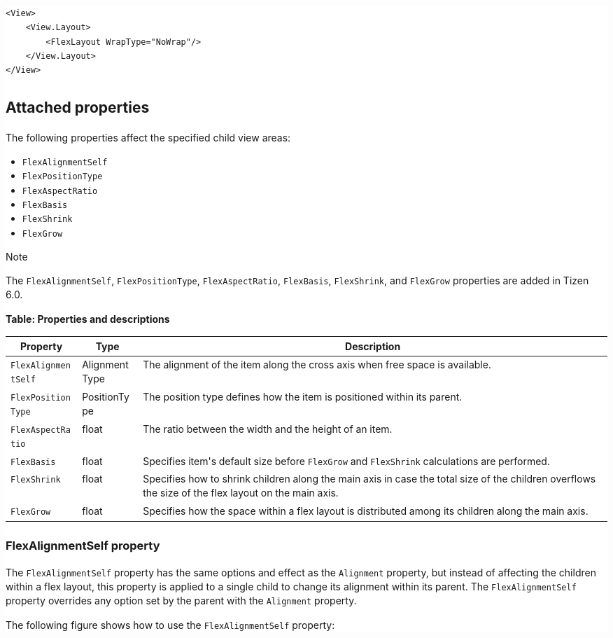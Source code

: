 ```xaml
<View>
    <View.Layout>
        <FlexLayout WrapType="NoWrap"/>
    </View.Layout>
</View>
```

</span>
                </tr>
            </tbody>
        </table>
    </div>
</div>

## Attached properties

The following properties affect the specified child view areas:
- `FlexAlignmentSelf`
- `FlexPositionType`
- `FlexAspectRatio`
- `FlexBasis`
- `FlexShrink`
- `FlexGrow`

> [!NOTE]
> The `FlexAlignmentSelf`, `FlexPositionType`, `FlexAspectRatio`, `FlexBasis`, `FlexShrink`, and `FlexGrow` properties are added in Tizen 6.0.

**Table: Properties and descriptions**

| Property               | Type            | Description  |
| -----------------------| --------------- | ------------ |
| `FlexAlignmentSelf`    | AlignmentType   | The alignment of the item along the cross axis when free space is available. |
| `FlexPositionType`     | PositionType    | The position type defines how the item is positioned within its parent. |
| `FlexAspectRatio`      | float           | The ratio between the width and the height of an item. |
| `FlexBasis`            | float           | Specifies item's default size before `FlexGrow` and `FlexShrink` calculations are performed. |
| `FlexShrink`           | float           | Specifies how to shrink children along the main axis in case the total size of the children overflows the size of the flex layout on the main axis. |
| `FlexGrow`             | float           | Specifies how the space within a flex layout is distributed among its children along the main axis. |

### FlexAlignmentSelf property

The `FlexAlignmentSelf` property has the same options and effect as the `Alignment` property, but instead of affecting the children within a flex layout, this property is applied to a single child to change its alignment within its parent. The `FlexAlignmentSelf` property overrides any option set by the parent with the `Alignment` property.

The following figure shows how to use the `FlexAlignmentSelf` property:
